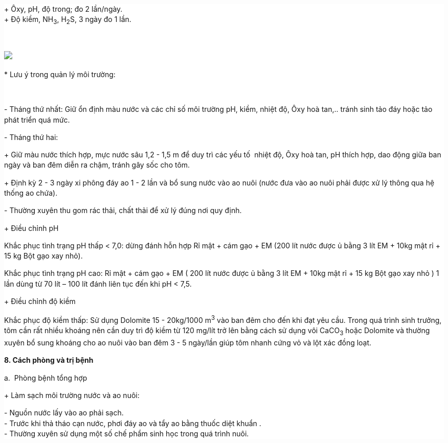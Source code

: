<p><span style="font-size:14px">+ &Ocirc;xy, pH, độ trong; đo 2 lần/ng&agrave;y.<br />
+ Độ kiềm, NH<sub>3</sub>, H<sub>2</sub>S, 3 ng&agrave;y đo 1 lần.</span></p>

<p>&nbsp;</p>

<p><span style="font-size:14px"><img src="https://tepbac.com/upload/images/2018/05/moi-truong-nuoi-tom_1525681704.png" /></span></p>

<p><span style="font-size:14px">* Lưu &yacute; trong quản l&yacute; m&ocirc;i trường:</span></p>

<p>&nbsp;</p>

<p><span style="font-size:14px">- Th&aacute;ng thứ nhất: Giữ ổn định m&agrave;u nước v&agrave; c&aacute;c chỉ số m&ocirc;i trường pH, kiềm, nhiệt độ, &Ocirc;xy ho&agrave; tan,.. tr&aacute;nh sinh tảo đ&aacute;y hoặc tảo ph&aacute;t triển qu&aacute; mức.&nbsp;</span></p>

<p><span style="font-size:14px">- Th&aacute;ng thứ hai:</span></p>

<p><span style="font-size:14px">+ Giữ m&agrave;u nước th&iacute;ch hợp, mực nước s&acirc;u 1,2 - 1,5 m để duy tr&igrave; c&aacute;c yếu tố&nbsp; nhiệt độ, &Ocirc;xy ho&agrave; tan, pH th&iacute;ch hợp, dao động giữa ban ng&agrave;y v&agrave; ban đ&ecirc;m diễn ra chậm, tr&aacute;nh g&acirc;y sốc cho t&ocirc;m.&nbsp;</span></p>

<p><span style="font-size:14px">+ Định kỳ 2 - 3 ng&agrave;y xi ph&ocirc;ng đ&aacute;y ao 1 - 2 lần v&agrave; bổ sung nước v&agrave;o ao nu&ocirc;i (nước đưa v&agrave;o ao nu&ocirc;i phải được xử l&yacute; th&ocirc;ng qua hệ thống ao chứa).&nbsp;</span></p>

<p><span style="font-size:14px">- Thường xuy&ecirc;n thu gom r&aacute;c thải, chất thải để xử l&yacute; đ&uacute;ng nơi quy định.</span></p>

<p><span style="font-size:14px">+ Điều chỉnh pH</span></p>

<p><span style="font-size:14px">Khắc phục t&igrave;nh trạng pH thấp &lt; 7,0: dừng đ&aacute;nh hỗn hợp Rỉ mật + c&aacute;m gạo + EM (200 l&iacute;t nước được ủ bằng 3 l&iacute;t EM + 10kg mật rỉ + 15 kg Bột gạo xay nhỏ).</span></p>

<p><span style="font-size:14px">Khắc phục t&igrave;nh trạng pH cao: Rỉ mật + c&aacute;m gạo + EM ( 200 l&iacute;t nước được ủ bằng 3 l&iacute;t EM + 10kg mật rỉ + 15 kg Bột gạo xay nhỏ ) 1 lần d&ugrave;ng từ 70 l&iacute;t &ndash; 100 l&iacute;t đ&aacute;nh li&ecirc;n tục đến khi pH &lt; 7,5.</span></p>

<p><span style="font-size:14px">+ Điều chỉnh đ&ocirc;̣ ki&ecirc;̀m</span></p>

<p><span style="font-size:14px">Khắc phục độ kiềm thấp: Sử dụng Dolomite 15 - 20kg/1000 m<sup>3</sup>&nbsp;v&agrave;o ban đ&ecirc;m cho đến khi đạt y&ecirc;u cầu. Trong qu&aacute; tr&igrave;nh sinh trưởng, t&ocirc;m cần rất nhiều kho&aacute;ng n&ecirc;n cần duy tr&igrave; độ kiềm từ 120 mg/l&iacute;t trở l&ecirc;n bằng c&aacute;ch sử dụng v&ocirc;i CaCO<sub>3</sub>&nbsp;hoặc Dolomite v&agrave; thường xuy&ecirc;n bổ sung kho&aacute;ng cho ao nu&ocirc;i v&agrave;o ban đ&ecirc;m 3 - 5 ng&agrave;y/lần gi&uacute;p t&ocirc;m nhanh cứng vỏ v&agrave; lột x&aacute;c đồng loạt.</span></p>

<p><span style="font-size:14px"><strong>8. C&aacute;ch ph&ograve;ng v&agrave; trị bệnh</strong></span></p>

<p><span style="font-size:14px">a.&nbsp; Ph&ograve;ng bệnh tổng hợp</span></p>

<p><span style="font-size:14px">+ L&agrave;m sạch m&ocirc;i trường nước v&agrave; ao nu&ocirc;i:</span></p>

<p><span style="font-size:14px">- Nguồn nước lấy v&agrave;o ao phải sạch.<br />
- Trước khi thả th&aacute;o cạn nước, phơi đ&aacute;y ao v&agrave; tẩy ao bằng thuốc diệt khuẩn .<br />
- Thường xuy&ecirc;n sử dụng một số chế phẩm sinh học trong qu&aacute; tr&igrave;nh nu&ocirc;i.</span></p>
